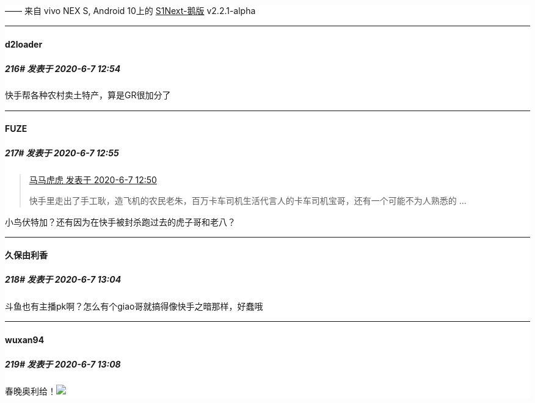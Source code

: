 —— 来自 vivo NEX S, Android 10上的 [S1Next-鹅版](https://github.com/ykrank/S1-Next/releases) v2.2.1-alpha







*****

####  d2loader  
##### 216#       发表于 2020-6-7 12:54




快手帮各种农村卖土特产，算是GR很加分了







*****

####  FUZE  
##### 217#       发表于 2020-6-7 12:55



<blockquote><a href="httphttps://bbs.saraba1st.com/2b/forum.php?mod=redirect&amp;goto=findpost&amp;pid=47708348&amp;ptid=1939946" target="_blank">马马虎虎 发表于 2020-6-7 12:50</a>

快手里走出了手工耿，造飞机的农民老朱，百万卡车司机生活代言人的卡车司机宝哥，还有一个可能不为人熟悉的 ...</blockquote>
小鸟伏特加？还有因为在快手被封杀跑过去的虎子哥和老八？







*****

####  久保由利香  
##### 218#       发表于 2020-6-7 13:04




斗鱼也有主播pk啊？怎么有个giao哥就搞得像快手之暗那样，好蠢哦







*****

####  wuxan94  
##### 219#       发表于 2020-6-7 13:08




春晚奥利给！<img src="https://static.saraba1st.com/image/smiley/face2017/062.gif" referrerpolicy="no-referrer">
